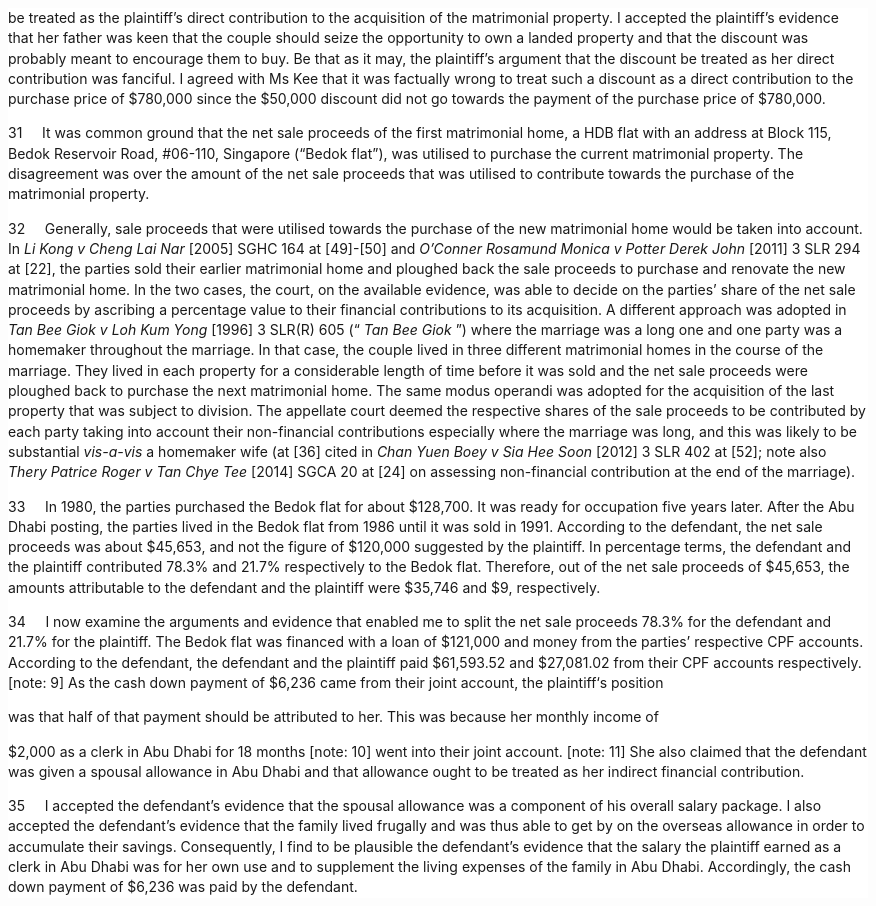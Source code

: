 be treated as the plaintiff’s direct contribution to the acquisition of the matrimonial property. I accepted the plaintiff’s evidence that her father was keen that the couple should seize the opportunity to own a landed property and that the discount was probably meant to encourage them to buy. Be that as it may, the plaintiff’s argument that the discount be treated as her direct contribution was fanciful. I agreed with Ms Kee that it was factually wrong to treat such a discount as a direct contribution to the purchase price of $780,000 since the $50,000 discount did not go towards the payment of the purchase price of $780,000. 

31     It was common ground that the net sale proceeds of the first matrimonial home, a HDB flat with an address at Block 115, Bedok Reservoir Road, #06-110, Singapore (“Bedok flat”), was utilised to purchase the current matrimonial property. The disagreement was over the amount of the net sale proceeds that was utilised to contribute towards the purchase of the matrimonial property. 

32     Generally, sale proceeds that were utilised towards the purchase of the new matrimonial home would be taken into account. In _Li Kong v Cheng Lai Nar_ [2005] SGHC 164 at [49]-[50] and _O’Conner Rosamund Monica v Potter Derek John_ [2011] 3 SLR 294 at [22], the parties sold their earlier matrimonial home and ploughed back the sale proceeds to purchase and renovate the new matrimonial home. In the two cases, the court, on the available evidence, was able to decide on the parties’ share of the net sale proceeds by ascribing a percentage value to their financial contributions to its acquisition. A different approach was adopted in _Tan Bee Giok v Loh Kum Yong_ [1996] 3 SLR(R) 605 (“ _Tan Bee Giok_ ”) where the marriage was a long one and one party was a homemaker throughout the marriage. In that case, the couple lived in three different matrimonial homes in the course of the marriage. They lived in each property for a considerable length of time before it was sold and the net sale proceeds were ploughed back to purchase the next matrimonial home. The same modus operandi was adopted for the acquisition of the last property that was subject to division. The appellate court deemed the respective shares of the sale proceeds to be contributed by each party taking into account their non-financial contributions especially where the marriage was long, and this was likely to be substantial _vis-a-vis_ a homemaker wife (at [36] cited in _Chan Yuen Boey v Sia Hee Soon_ [2012] 3 SLR 402 at [52]; note also _Thery Patrice Roger v Tan Chye Tee_ [2014] SGCA 20 at [24] on assessing non-financial contribution at the end of the marriage). 

33     In 1980, the parties purchased the Bedok flat for about $128,700. It was ready for occupation five years later. After the Abu Dhabi posting, the parties lived in the Bedok flat from 1986 until it was sold in 1991. According to the defendant, the net sale proceeds was about $45,653, and not the figure of $120,000 suggested by the plaintiff. In percentage terms, the defendant and the plaintiff contributed 78.3% and 21.7% respectively to the Bedok flat. Therefore, out of the net sale proceeds of $45,653, the amounts attributable to the defendant and the plaintiff were $35,746 and $9, respectively. 


34     I now examine the arguments and evidence that enabled me to split the net sale proceeds 78.3% for the defendant and 21.7% for the plaintiff. The Bedok flat was financed with a loan of $121,000 and money from the parties’ respective CPF accounts. According to the defendant, the defendant and the plaintiff paid $61,593.52 and $27,081.02 from their CPF accounts respectively. [note: 9] As the cash down payment of $6,236 came from their joint account, the plaintiff‘s position 

was that half of that payment should be attributed to her. This was because her monthly income of 

$2,000 as a clerk in Abu Dhabi for 18 months [note: 10] went into their joint account. [note: 11] She also claimed that the defendant was given a spousal allowance in Abu Dhabi and that allowance ought to be treated as her indirect financial contribution. 

35     I accepted the defendant’s evidence that the spousal allowance was a component of his overall salary package. I also accepted the defendant’s evidence that the family lived frugally and was thus able to get by on the overseas allowance in order to accumulate their savings. Consequently, I find to be plausible the defendant’s evidence that the salary the plaintiff earned as a clerk in Abu Dhabi was for her own use and to supplement the living expenses of the family in Abu Dhabi. Accordingly, the cash down payment of $6,236 was paid by the defendant. 
